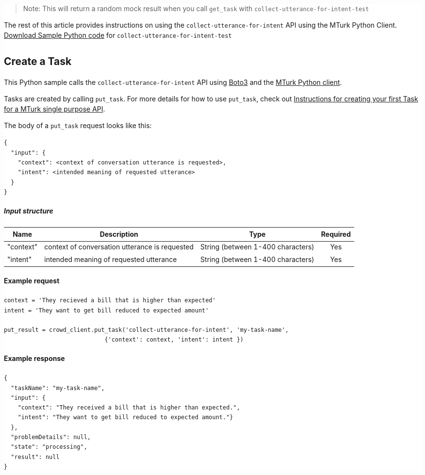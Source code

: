 > Note: This will return a random mock result when you call `get_task` with `collect-utterance-for-intent-test`

The rest of this article provides instructions on using the `collect-utterance-for-intent` API using the MTurk Python Client. 
[Download Sample Python code] for `collect-utterance-for-intent-test`


## Create a Task
This Python sample calls the `collect-utterance-for-intent` API using [Boto3] and the [MTurk Python client]. 

Tasks are created by calling `put_task`. For more details for how to use `put_task`, check out [Instructions for creating your first Task for a MTurk single purpose API].

The body of a `put_task` request looks like this:

```
{
  "input": {
    "context": <context of conversation utterance is requested>,
    "intent": <intended meaning of requested utterance>
  }
}
```

##### Input structure

| Name | Description | Type | Required | 
| ---- | ----------- | ---- | :------: |
| "context" | context of conversation utterance is requested| String (between 1-400 characters) | Yes|
| "intent" | intended meaning of requested utterance | String (between 1-400 characters) | Yes|


#### Example request

```
context = 'They recieved a bill that is higher than expected'
intent = 'They want to get bill reduced to expected amount'

put_result = crowd_client.put_task('collect-utterance-for-intent', 'my-task-name',                         
                             {'context': context, 'intent': intent })

```

#### Example response

```
{
  "taskName": "my-task-name",
  "input": {
    "context": "They received a bill that is higher than expected.",
    "intent": "They want to get bill reduced to expected amount."}
  },
  "problemDetails": null,
  "state": "processing",
  "result": null
}
```


[REST API reference]: ../REST.md
[Set up your Amazon Mechanical Turk (MTurk) Requester account and AWS account]: ../step_0_setup_accounts.md
[Set up permissions to call an MTurk single purpose API]: ../step_1_setup_aws_user.md
[Install Python client and create your first Tasks with MTurk API]: ../step_2_first_task.md
[Instructions for creating your first Task for a MTurk single purpose API]: ../step_2_first_task.md
[click here to see a list of all the available APIs]: ../../readme.md#what-apis-are-available
[Boto3]: https://boto3.readthedocs.io/en/latest/guide/quickstart.html#installation
[MTurk Python client]: https://github.com/awslabs/mturk-crowd-beta-client-python
[Download Sample Python code]: https://gist.github.com/AmazonMTurk/556bcefaab82f972797a9770915c52be#file-collect-utterance-for-intent-test-py
[please contact our product team]: mailto:mturk-requester-preview@amazon.com
[on GitHub]: https://github.com/awslabs/mturk-crowd-beta-client-python